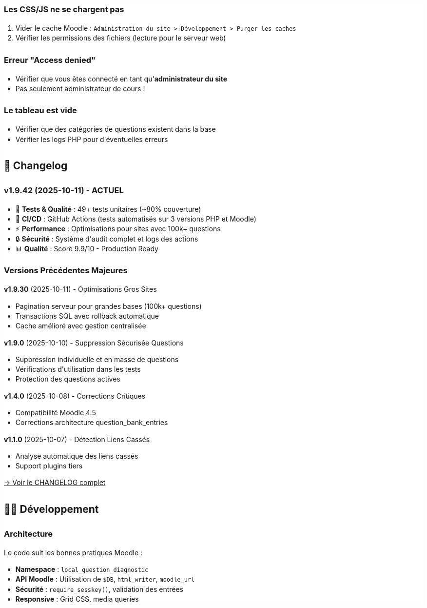 ### Les CSS/JS ne se chargent pas
1. Vider le cache Moodle : `Administration du site > Développement > Purger les caches`
2. Vérifier les permissions des fichiers (lecture pour le serveur web)

### Erreur "Access denied"
- Vérifier que vous êtes connecté en tant qu'**administrateur du site**
- Pas seulement administrateur de cours !

### Le tableau est vide
- Vérifier que des catégories de questions existent dans la base
- Vérifier les logs PHP pour d'éventuelles erreurs

## 📝 Changelog

### v1.9.42 (2025-10-11) - ACTUEL
- 🧪 **Tests & Qualité** : 49+ tests unitaires (~80% couverture)
- 🤖 **CI/CD** : GitHub Actions (tests automatisés sur 3 versions PHP et Moodle)
- ⚡ **Performance** : Optimisations pour sites avec 100k+ questions
- 🔒 **Sécurité** : Système d'audit complet et logs des actions
- 📊 **Qualité** : Score 9.9/10 - Production Ready

### Versions Précédentes Majeures

**v1.9.30** (2025-10-11) - Optimisations Gros Sites
- Pagination serveur pour grandes bases (100k+ questions)
- Transactions SQL avec rollback automatique
- Cache amélioré avec gestion centralisée

**v1.9.0** (2025-10-10) - Suppression Sécurisée Questions
- Suppression individuelle et en masse de questions
- Vérifications d'utilisation dans les tests
- Protection des questions actives

**v1.4.0** (2025-10-08) - Corrections Critiques
- Compatibilité Moodle 4.5
- Corrections architecture question_bank_entries

**v1.1.0** (2025-10-07) - Détection Liens Cassés
- Analyse automatique des liens cassés
- Support plugins tiers

[→ Voir le CHANGELOG complet](CHANGELOG.md)

## 👨‍💻 Développement

### Architecture

Le code suit les bonnes pratiques Moodle :
- **Namespace** : `local_question_diagnostic`
- **API Moodle** : Utilisation de `$DB`, `html_writer`, `moodle_url`
- **Sécurité** : `require_sesskey()`, validation des entrées
- **Responsive** : Grid CSS, media queries
